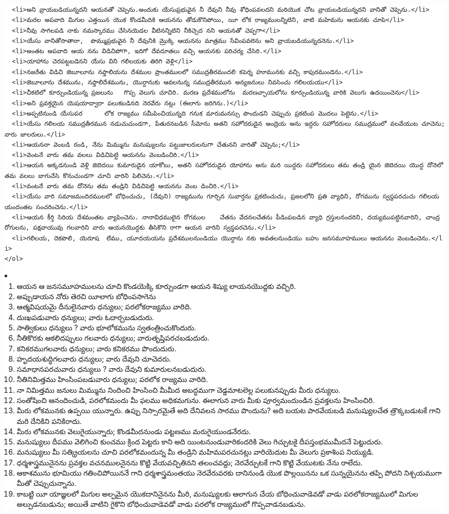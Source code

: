      <li>అని వ్రాయబడియున్నదని ఆయనతో చెప్పెను.అందుకు యేసుప్రభువైన నీ దేవుని నీవు శోధింపవలదని మరియొక చోట వ్రాయబడియున్నదని వానితో చెప్పెను.</li>
      <li>మరల అపవాది మిగుల ఎత్తయిన యొక కొండమీదికి ఆయనను తోడుకొనిపోయి, యీ లోక రాజ్యములన్నిటిని, వాటి మహిమను ఆయనకు చూపి</li>
      <li>నీవు సాగిలపడి నాకు నమస్కారము చేసినయెడల వీటినన్నిటిని నీకిచ్చెద నని ఆయనతో చెప్పగా</li>
      <li>యేసు వానితోసాతానా,  పొమ్ముప్రభువైన నీ దేవునికి మ్రొక్కి ఆయనను మాత్రము సేవింపవలెను అని వ్రాయబడియున్నదనెను.</li>
      <li>అంతట అపవాది ఆయ నను విడిచిపోగా, ఇదిగో దేవదూతలు వచ్చి ఆయనకు పరిచర్య చేసిరి.</li>
      <li>యాహాను చెరపట్టబడెనని యేసు విని గలిలయకు తిరిగి వెళ్లి</li>
      <li>నజరేతు విడిచి జెబూలూను నఫ్తాలియను దేశముల ప్రాంతములలో సముద్రతీరమందలి కపెర్న హూమునకు వచ్చి కాపురముండెను.</li>
      <li>జెబూలూను దేశమును, నఫ్తాలిదేశమును, యొర్దానుకు ఆవలనున్న సముద్రతీరమున అన్యజనులు నివసించు గలిలయయు</li>
      <li>చీకటిలో కూర్చుండియున్న ప్రజలును   గొప్ప వెలుగు చూచిరి. మరణ ప్రదేశములోను  మరణచ్ఛాయలోను కూర్చుండియున్న వారికి వెలుగు ఉదయించెను</li>
      <li>అని ప్రవక్తయైన యెషయాద్వారా పలుకబడినది నెరవేరు నట్లు (ఈలాగు జరిగెను.)</li>
      <li>అప్పటినుండి యేసుపర      లోక రాజ్యము సమీపించియున్నది గనుక మారుమనస్సు పొందుడని చెప్పుచు ప్రకటింప మొదలు పెట్టెను.</li>
      <li>యేసు గలిలయ సముద్రతీరమున నడుచుచుండగా, పేతురనబడిన సీమోను అతని సహోదరుడైన అంద్రెయ అను ఇద్దరు సహోదరులు సముద్రములో వలవేయుట చూచెను; వారు జాలరులు.</li>
      <li>ఆయననా వెంబడి రండి, నేను మిమ్మును మనుష్యులను పట్టుజాలరులనుగా చేతునని వారితో చెప్పెను;</li>
      <li>వెంటనే వారు తమ వలలు విడిచిపెట్టి ఆయనను వెంబడించిరి.</li>
      <li>ఆయన అక్కడనుండి వెళ్లి జెబెదయి కుమారుడైన యాకోబు, అతని సహోదరుడైన యోహాను అను మరి యిద్దరు సహోదరులు తమ తండ్రి యైన జెబెదయి యొద్ద దోనెలో తమ వలలు బాగుచేసి కొనుచుండగా చూచి వారిని పిలిచెను.</li>
      <li>వంటనే వారు తమ దోనెను తమ తండ్రిని విడిచిపెట్టి ఆయనను వెంబ డించిరి.</li>
      <li>యేసు వారి సమాజమందిరములలో బోధించుచు, (దేవుని) రాజ్యమును గూర్చిన సువార్తను ప్రకటించుచు, ప్రజలలోని ప్రతి వ్యాధిని, రోగమును స్వస్థపరచుచు గలిలయయందంతట సంచరించెను.</li>
      <li>ఆయన కీర్తి సిరియ దేశమంతట వ్యాపించెను. నానావిధములైన రోగముల    చేతను వేదనలచేతను పీడింపబడిన వ్యాధి గ్రస్తులనందరిని, దయ్యముపట్టినవారిని, చాంద్రరోగులను, పక్షవాయువు గలవారిని వారు ఆయనయొద్దకు తీసికొని రాగా ఆయన వారిని స్వస్థపరచెను.</li>
      <li>గలిలయ, దెకపొలి, యెరూష  లేము, యూదయయను ప్రదేశములనుండియు యొర్దాను నకు అవతలనుండియు బహు జనసమూహములు ఆయనను వెంబడించెను.</li>
    </ol>
  </li>
  <li>
    <ol>
      <li>ఆయన ఆ జనసమూహములను చూచి కొండయెక్కి కూర్చుండగా ఆయన శిష్యు లాయనయొద్దకు వచ్చిరి.</li>
      <li>అప్పుడాయన నోరు తెరచి యీలాగు బోధింపసాగెను</li>
      <li>ఆత్మవిషయమై దీనులైనవారు ధన్యులు; పరలోకరాజ్యము వారిది.</li>
      <li>దుఃఖపడువారు ధన్యులు; వారు ఓదార్చబడుదురు.</li>
      <li>సాత్వికులు ధన్యులు ? వారు భూలోకమును స్వతంత్రించుకొందురు.</li>
      <li>నీతికొరకు ఆకలిదప్పులు గలవారు ధన్యులు; వారుతృప్తిపరచబడుదురు.</li>
      <li>కనికరముగలవారు ధన్యులు; వారు కనికరము పొందుదురు.</li>
      <li>హృదయశుద్ధిగలవారు ధన్యులు; వారు దేవుని చూచెదరు.</li>
      <li>సమాధానపరచువారు ధన్యులు ?  వారు దేవుని కుమారులనబడుదురు.</li>
      <li>నీతినిమిత్తము హింసింపబడువారు ధన్యులు; పరలోక రాజ్యము వారిది.</li>
      <li>నా నిమిత్తము జనులు మిమ్మును నిందించి హింసించి మీమీద అబద్ధముగా చెడ్డమాటలెల్ల పలుకునప్పుడు మీరు ధన్యులు.</li>
      <li>సంతోషించి ఆనందించుడి, పరలోకమందు మీ ఫలము అధికమగును. ఈలాగున వారు మీకు పూర్వమందుండిన ప్రవక్తలను హింసించిరి.</li>
      <li>మీరు లోకమునకు ఉప్పయి యున్నారు. ఉప్పు నిస్సారమైతే అది దేనివలన సారము పొందును? అది బయట పారవేయబడి మనుష్యులచేత త్రొక్కబడుటకే     గాని మరి దేనికిని పనికిరాదు.</li>
      <li>మీరు లోకమునకు వెలుగైయున్నారు;  కొండమీదనుండు  పట్టణము మరుగైయుండనేరదు.</li>
      <li>మనుష్యులు దీపము వెలిగించి కుంచము క్రింద పెట్టరు కాని అది యింటనుండువారికందరికి  వెలు గిచ్చుటకై  దీపస్తంభముమీదనే పెట్టుదురు.</li>
      <li>మనుష్యులు మీ సత్క్రియలను చూచి పరలోకమందున్న మీ తండ్రిని మహిమపరచునట్లు వారియెదుట మీ వెలుగు ప్రకాశింప నియ్యుడి.</li>
      <li>ధర్మశాస్త్రమునైనను ప్రవక్తల వచనములనైనను   కొట్టి వేయవచ్చితినని తలంచవద్దు; నెరవేర్చుటకే గాని కొట్టి వేయుటకు  నేను  రాలేదు.</li>
      <li>ఆకాశమును  భూమియు గతించిపోయిననే గాని ధర్మశాస్త్రమంతయు నెరవేరువరకు దానినుండి యొక పొల్లయినను ఒక సున్నయైనను తప్పి పోదని నిశ్చయముగా మీతో చెప్పుచున్నాను.</li>
      <li>కాబట్టి    యీ యాజ్ఞలలో మిగుల అల్పమైన యొకదానినైనను మీరి, మనుష్యులకు ఆలాగున చేయ బోధించువాడెవడో వాడు పరలోకరాజ్యములో మిగుల అల్పుడనబడును; అయితే వాటిని గైకొని బోధించువాడెవడో వాడు పరలోక రాజ్యములో గొప్పవాడనబడును.</li>